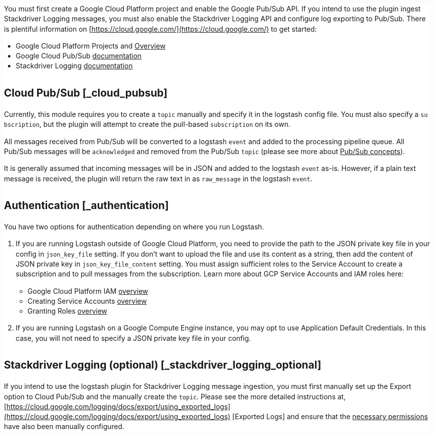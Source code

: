 You must first create a Google Cloud Platform project and enable the Google Pub/Sub API. If you intend to use the plugin ingest Stackdriver Logging messages, you must also enable the Stackdriver Logging API and configure log exporting to Pub/Sub. There is plentiful information on [https://cloud.google.com/](https://cloud.google.com/) to get started:

* Google Cloud Platform Projects and [Overview](https://cloud.google.com/docs/overview/)
* Google Cloud Pub/Sub [documentation](https://cloud.google.com/pubsub/)
* Stackdriver Logging [documentation](https://cloud.google.com/logging/)


## Cloud Pub/Sub [_cloud_pubsub]

Currently, this module requires you to create a `topic` manually and specify it in the logstash config file. You must also specify a `subscription`, but the plugin will attempt to create the pull-based `subscription` on its own.

All messages received from Pub/Sub will be converted to a logstash `event` and added to the processing pipeline queue. All Pub/Sub messages will be `acknowledged` and removed from the Pub/Sub `topic` (please see more about [Pub/Sub concepts](https://cloud.google.com/pubsub/overview#concepts)).

It is generally assumed that incoming messages will be in JSON and added to the logstash `event` as-is. However, if a plain text message is received, the plugin will return the raw text in as `raw_message` in the logstash `event`.


## Authentication [_authentication]

You have two options for authentication depending on where you run Logstash.

1. If you are running Logstash outside of Google Cloud Platform, you need to provide the path to the JSON private key file in your config in `json_key_file` setting. If you don’t want to upload the file and use its content as a string, then add the content of JSON private key in `json_key_file_content` setting. You must assign sufficient roles to the Service Account to create a subscription and to pull messages from the subscription. Learn more about GCP Service Accounts and IAM roles here:

    * Google Cloud Platform IAM [overview](https://cloud.google.com/iam/)
    * Creating Service Accounts [overview](https://cloud.google.com/iam/docs/creating-managing-service-accounts)
    * Granting Roles [overview](https://cloud.google.com/iam/docs/granting-roles-to-service-accounts)

2. If you are running Logstash on a Google Compute Engine instance, you may opt to use Application Default Credentials. In this case, you will not need to specify a JSON private key file in your config.


## Stackdriver Logging (optional) [_stackdriver_logging_optional]

If you intend to use the logstash plugin for Stackdriver Logging message ingestion, you must first manually set up the Export option to Cloud Pub/Sub and the manually create the `topic`. Please see the more detailed instructions at, [https://cloud.google.com/logging/docs/export/using_exported_logs](https://cloud.google.com/logging/docs/export/using_exported_logs) [Exported Logs] and ensure that the [necessary permissions](https://cloud.google.com/logging/docs/export/configure_export#manual-access-pubsub) have also been manually configured.
